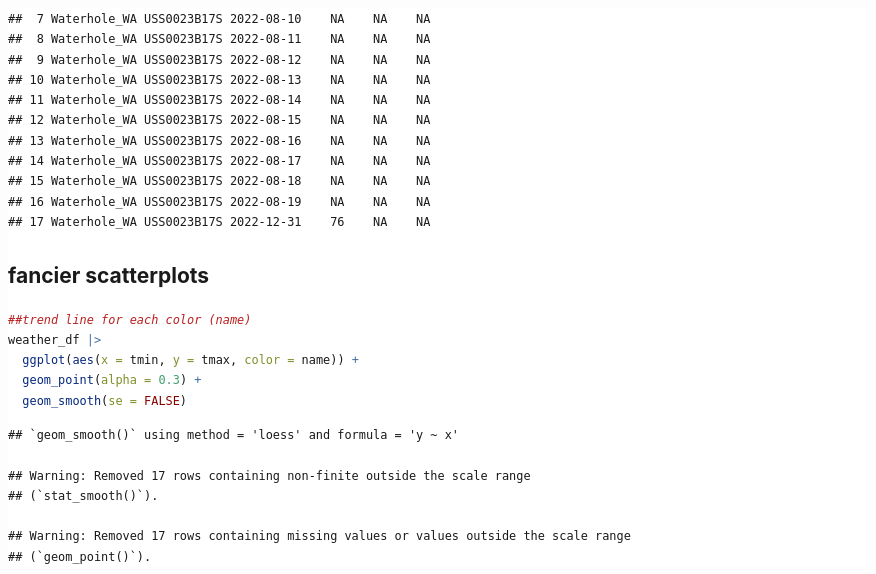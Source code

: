     ##  7 Waterhole_WA USS0023B17S 2022-08-10    NA    NA    NA
    ##  8 Waterhole_WA USS0023B17S 2022-08-11    NA    NA    NA
    ##  9 Waterhole_WA USS0023B17S 2022-08-12    NA    NA    NA
    ## 10 Waterhole_WA USS0023B17S 2022-08-13    NA    NA    NA
    ## 11 Waterhole_WA USS0023B17S 2022-08-14    NA    NA    NA
    ## 12 Waterhole_WA USS0023B17S 2022-08-15    NA    NA    NA
    ## 13 Waterhole_WA USS0023B17S 2022-08-16    NA    NA    NA
    ## 14 Waterhole_WA USS0023B17S 2022-08-17    NA    NA    NA
    ## 15 Waterhole_WA USS0023B17S 2022-08-18    NA    NA    NA
    ## 16 Waterhole_WA USS0023B17S 2022-08-19    NA    NA    NA
    ## 17 Waterhole_WA USS0023B17S 2022-12-31    76    NA    NA

## fancier scatterplots

``` r
##trend line for each color (name)
weather_df |>
  ggplot(aes(x = tmin, y = tmax, color = name)) + 
  geom_point(alpha = 0.3) + 
  geom_smooth(se = FALSE)
```

    ## `geom_smooth()` using method = 'loess' and formula = 'y ~ x'

    ## Warning: Removed 17 rows containing non-finite outside the scale range
    ## (`stat_smooth()`).

    ## Warning: Removed 17 rows containing missing values or values outside the scale range
    ## (`geom_point()`).
